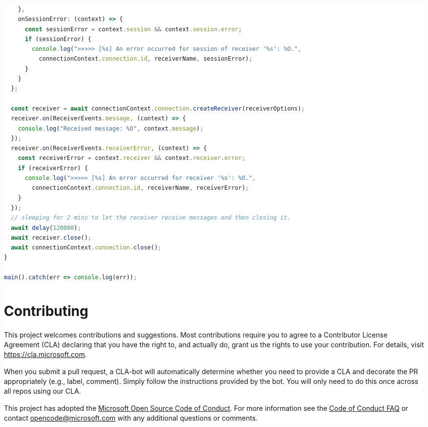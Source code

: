 ```js
    },
    onSessionError: (context) => {
      const sessionError = context.session && context.session.error;
      if (sessionError) {
        console.log(">>>>> [%s] An error occurred for session of receiver '%s': %O.",
          connectionContext.connection.id, receiverName, sessionError);
      }
    }
  };

  const receiver = await connectionContext.connection.createReceiver(receiverOptions);
  receiver.on(ReceiverEvents.message, (context) => {
    console.log("Received message: %O", context.message);
  });
  receiver.on(ReceiverEvents.receiverError, (context) => {
    const receiverError = context.receiver && context.receiver.error;
    if (receiverError) {
      console.log(">>>>> [%s] An error occurred for receiver '%s': %O.",
        connectionContext.connection.id, receiverName, receiverError);
    }
  });
  // sleeping for 2 mins to let the receiver receive messages and then closing it.
  await delay(120000);
  await receiver.close();
  await connectionContext.connection.close();
}

main().catch(err => console.log(err));
```

# Contributing

This project welcomes contributions and suggestions.  Most contributions require you to agree to a
Contributor License Agreement (CLA) declaring that you have the right to, and actually do, grant us
the rights to use your contribution. For details, visit https://cla.microsoft.com.

When you submit a pull request, a CLA-bot will automatically determine whether you need to provide
a CLA and decorate the PR appropriately (e.g., label, comment). Simply follow the instructions
provided by the bot. You will only need to do this once across all repos using our CLA.

This project has adopted the [Microsoft Open Source Code of Conduct](https://opensource.microsoft.com/codeofconduct/).
For more information see the [Code of Conduct FAQ](https://opensource.microsoft.com/codeofconduct/faq/) or
contact [opencode@microsoft.com](mailto:opencode@microsoft.com) with any additional questions or comments.
